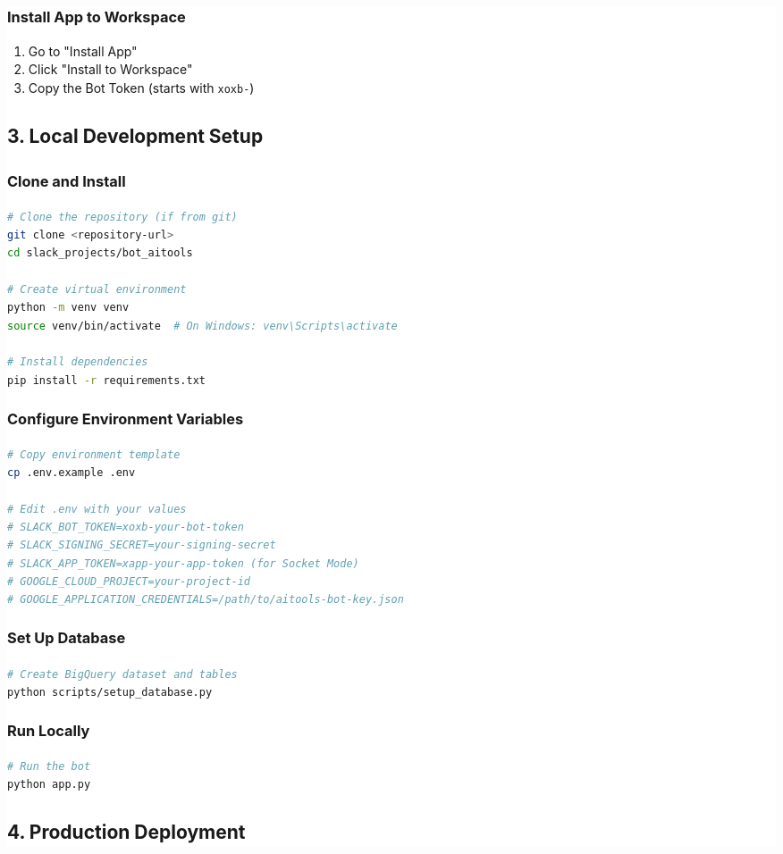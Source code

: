 ### Install App to Workspace

1. Go to "Install App"
2. Click "Install to Workspace"
3. Copy the Bot Token (starts with `xoxb-`)

## 3. Local Development Setup

### Clone and Install

```bash
# Clone the repository (if from git)
git clone <repository-url>
cd slack_projects/bot_aitools

# Create virtual environment
python -m venv venv
source venv/bin/activate  # On Windows: venv\Scripts\activate

# Install dependencies
pip install -r requirements.txt
```

### Configure Environment Variables

```bash
# Copy environment template
cp .env.example .env

# Edit .env with your values
# SLACK_BOT_TOKEN=xoxb-your-bot-token
# SLACK_SIGNING_SECRET=your-signing-secret
# SLACK_APP_TOKEN=xapp-your-app-token (for Socket Mode)
# GOOGLE_CLOUD_PROJECT=your-project-id
# GOOGLE_APPLICATION_CREDENTIALS=/path/to/aitools-bot-key.json
```

### Set Up Database

```bash
# Create BigQuery dataset and tables
python scripts/setup_database.py
```

### Run Locally

```bash
# Run the bot
python app.py
```

## 4. Production Deployment
